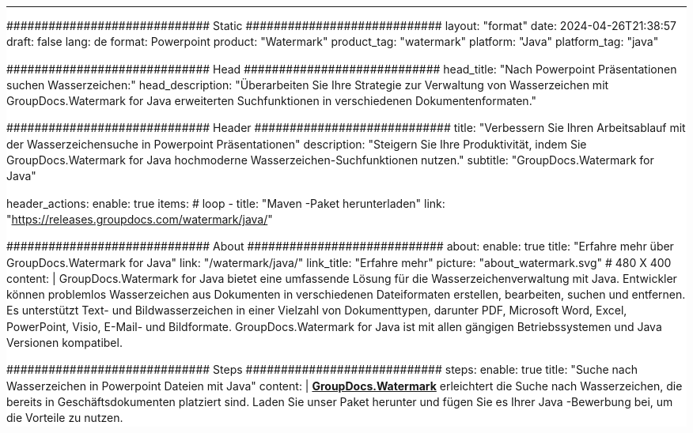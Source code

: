 
---
############################# Static ############################
layout: "format"
date:  2024-04-26T21:38:57
draft: false
lang: de
format: Powerpoint
product: "Watermark"
product_tag: "watermark"
platform: "Java"
platform_tag: "java"

############################# Head ############################
head_title: "Nach Powerpoint Präsentationen suchen Wasserzeichen:"
head_description: "Überarbeiten Sie Ihre Strategie zur Verwaltung von Wasserzeichen mit GroupDocs.Watermark for Java erweiterten Suchfunktionen in verschiedenen Dokumentenformaten."

############################# Header ############################
title: "Verbessern Sie Ihren Arbeitsablauf mit der Wasserzeichensuche in Powerpoint Präsentationen" 
description: "Steigern Sie Ihre Produktivität, indem Sie GroupDocs.Watermark for Java hochmoderne Wasserzeichen-Suchfunktionen nutzen."
subtitle: "GroupDocs.Watermark for Java" 

header_actions:
  enable: true
  items:
    #  loop
    - title: "Maven -Paket herunterladen"
      link: "https://releases.groupdocs.com/watermark/java/"
      
############################# About ############################
about:
    enable: true
    title: "Erfahre mehr über GroupDocs.Watermark for Java"
    link: "/watermark/java/"
    link_title: "Erfahre mehr"
    picture: "about_watermark.svg" # 480 X 400
    content: |
       GroupDocs.Watermark for Java bietet eine umfassende Lösung für die Wasserzeichenverwaltung mit Java. Entwickler können problemlos Wasserzeichen aus Dokumenten in verschiedenen Dateiformaten erstellen, bearbeiten, suchen und entfernen. Es unterstützt Text- und Bildwasserzeichen in einer Vielzahl von Dokumenttypen, darunter PDF, Microsoft Word, Excel, PowerPoint, Visio, E-Mail- und Bildformate. GroupDocs.Watermark for Java ist mit allen gängigen Betriebssystemen und Java Versionen kompatibel.

############################# Steps ############################
steps:
    enable: true
    title: "Suche nach Wasserzeichen in Powerpoint Dateien mit Java"
    content: |
      **[GroupDocs.Watermark](https://products.groupdocs.com/watermark/java/)** erleichtert die Suche nach Wasserzeichen, die bereits in Geschäftsdokumenten platziert sind. Laden Sie unser Paket herunter und fügen Sie es Ihrer Java -Bewerbung bei, um die Vorteile zu nutzen.
      